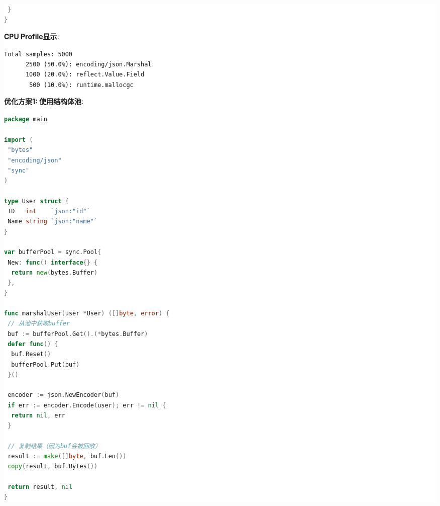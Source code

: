```go
 }
}
```

**CPU Profile显示**:

```text
Total samples: 5000
      2500 (50.0%): encoding/json.Marshal
      1000 (20.0%): reflect.Value.Field
       500 (10.0%): runtime.mallocgc
```

**优化方案1: 使用结构体池**:

```go
package main

import (
 "bytes"
 "encoding/json"
 "sync"
)

type User struct {
 ID   int    `json:"id"`
 Name string `json:"name"`
}

var bufferPool = sync.Pool{
 New: func() interface{} {
  return new(bytes.Buffer)
 },
}

func marshalUser(user *User) ([]byte, error) {
 // 从池中获取buffer
 buf := bufferPool.Get().(*bytes.Buffer)
 defer func() {
  buf.Reset()
  bufferPool.Put(buf)
 }()
 
 encoder := json.NewEncoder(buf)
 if err := encoder.Encode(user); err != nil {
  return nil, err
 }
 
 // 复制结果（因为buf会被回收）
 result := make([]byte, buf.Len())
 copy(result, buf.Bytes())
 
 return result, nil
}
```
